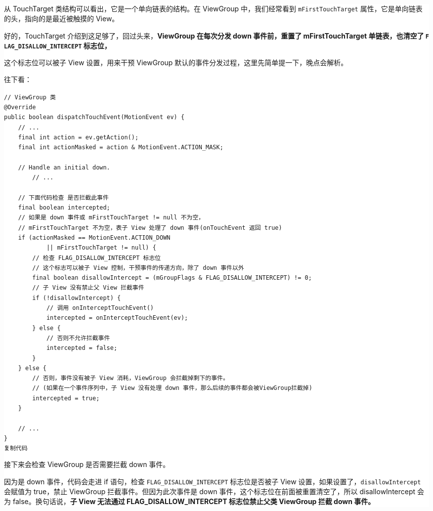 从 TouchTarget 类结构可以看出，它是一个单向链表的结构。在 ViewGroup 中，我们经常看到 `mFirstTouchTarget` 属性，它是单向链表的头，指向的是最近被触摸的 View。

好的，TouchTarget 介绍到这足够了，回过头来，**ViewGroup 在每次分发 down 事件前，重置了 mFirstTouchTarget 单链表，也清空了 `FLAG_DISALLOW_INTERCEPT` 标志位，**

这个标志位可以被子 View 设置，用来干预 ViewGroup 默认的事件分发过程，这里先简单提一下，晚点会解析。

往下看：

```
// ViewGroup 类
@Override
public boolean dispatchTouchEvent(MotionEvent ev) {
    // ...
    final int action = ev.getAction();
    final int actionMasked = action & MotionEvent.ACTION_MASK;

    // Handle an initial down.
		// ...
  
    // 下面代码检查 是否拦截此事件
    final boolean intercepted;
    // 如果是 down 事件或 mFirstTouchTarget != null 不为空，
    // mFirstTouchTarget 不为空，表子 View 处理了 down 事件(onTouchEvent 返回 true)
    if (actionMasked == MotionEvent.ACTION_DOWN
            || mFirstTouchTarget != null) {
        // 检查 FLAG_DISALLOW_INTERCEPT 标志位
        // 这个标志可以被子 View 控制，干预事件的传递方向，除了 down 事件以外
        final boolean disallowIntercept = (mGroupFlags & FLAG_DISALLOW_INTERCEPT) != 0;
        // 子 View 没有禁止父 View 拦截事件
        if (!disallowIntercept) {
            // 调用 onInterceptTouchEvent()
            intercepted = onInterceptTouchEvent(ev);
        } else {
            // 否则不允许拦截事件
            intercepted = false;
        }
    } else {
        // 否则，事件没有被子 View 消耗，ViewGroup 会拦截掉剩下的事件。
        // (如果在一个事件序列中，子 View 没有处理 down 事件，那么后续的事件都会被ViewGroup拦截掉)
        intercepted = true;
    }

    // ...
}
复制代码
```

接下来会检查 ViewGroup 是否需要拦截 down 事件。

因为是 down 事件，代码会走进 if 语句，检查 `FLAG_DISALLOW_INTERCEPT` 标志位是否被子 View 设置，如果设置了，`disallowIntercept` 会赋值为 true，禁止 ViewGroup 拦截事件。但因为此次事件是 down 事件，这个标志位在前面被重置清空了，所以 disallowIntercept 会为 false。换句话说，**子 View 无法通过 FLAG_DISALLOW_INTERCEPT 标志位禁止父类 ViewGroup 拦截 down 事件。**
